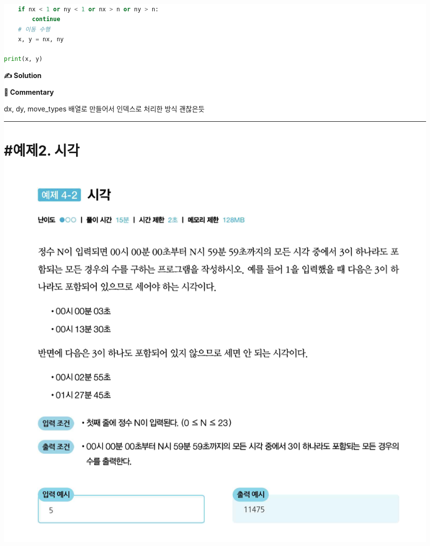 ```python
    if nx < 1 or ny < 1 or nx > n or ny > n:
        continue
    # 이동 수행
    x, y = nx, ny

print(x, y)
```

**✍ Solution**

**💬 Commentary**

dx, dy, move_types 배열로 만들어서 인덱스로 처리한 방식 괜찮은듯

---

# #예제2. 시각

![Untitled](assets/Untitled%202.png)
